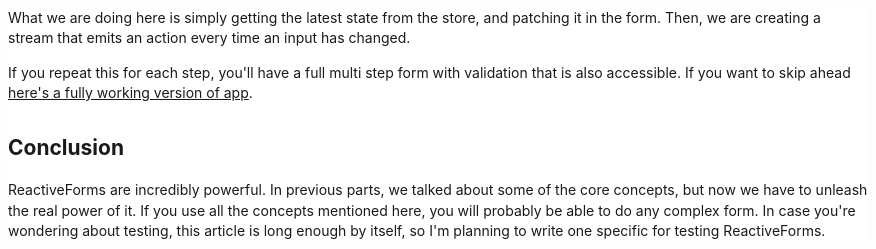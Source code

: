 What we are doing here is simply getting the latest state from the store, and patching it in the form. Then, we are creating a stream that emits an action every time an input has changed.

If you repeat this for each step, you'll have a full multi step form with validation that is also accessible. If you want to skip ahead [here's a fully working version of app](https://github.com/danmt/embrace-power-solution).

## Conclusion

ReactiveForms are incredibly powerful. In previous parts, we talked about some of the core concepts, but now we have to unleash the real power of it. If you use all the concepts mentioned here, you will probably be able to do any complex form. In case you're wondering about testing, this article is long enough by itself, so I'm planning to write one specific for testing ReactiveForms.
